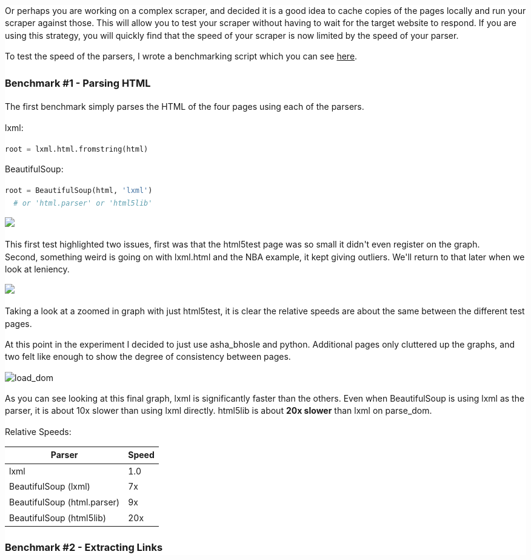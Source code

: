 Or perhaps you are working on a complex scraper, and decided it is a good idea to cache copies of the pages locally and run your scraper against those. This will allow you to test your scraper without having to wait for the target website to respond.
If you are using this strategy, you will quickly find that the speed of your scraper is now limited by the speed of your parser.

To test the speed of the parsers, I wrote a benchmarking script which you can see [here](#TODO).

### Benchmark #1 - Parsing HTML

The first benchmark simply parses the HTML of the four pages using each of the parsers.

lxml:
```python
root = lxml.html.fromstring(html)
```
BeautifulSoup:
```python
root = BeautifulSoup(html, 'lxml')
  # or 'html.parser' or 'html5lib'
```

![](graph1-errors.png)

This first test highlighted two issues, first was that the html5test page was so small it didn't even register on the graph.  
Second, something weird is going on with lxml.html and the NBA example, it kept giving outliers.  We'll return to that later when we look at leniency.

![](graph2-load_dom-html5test.png)

Taking a look at a zoomed in graph with just html5test, it is clear the relative speeds are about the same between the different test pages.

At this point in the experiment I decided to just use asha_bhosle and python.  Additional pages only cluttered up the graphs, and two felt like enough to show the degree of consistency between pages.

![load_dom](load_dom.png)

As you can see looking at this final graph, lxml is significantly faster than the others.  Even when BeautifulSoup is using lxml as the parser, it is about 10x slower than using lxml directly. html5lib is about **20x slower** than lxml on parse_dom.

Relative Speeds:

| Parser | Speed |
| --- | --- |
| lxml | 1.0 |
| BeautifulSoup (lxml) | 7x |
| BeautifulSoup (html.parser) | 9x |
| BeautifulSoup (html5lib) | 20x |

### Benchmark #2 - Extracting Links
